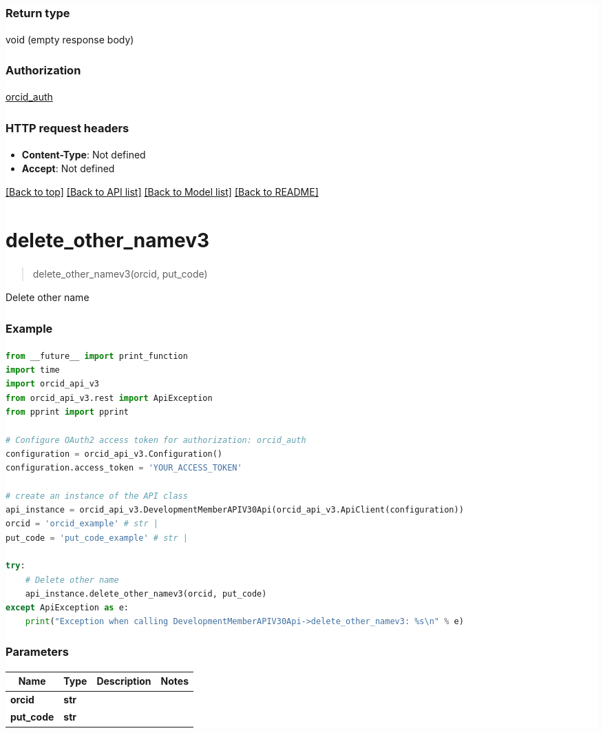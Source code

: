 ### Return type

void (empty response body)

### Authorization

[orcid_auth](../README.md#orcid_auth)

### HTTP request headers

 - **Content-Type**: Not defined
 - **Accept**: Not defined

[[Back to top]](#) [[Back to API list]](../README.md#documentation-for-api-endpoints) [[Back to Model list]](../README.md#documentation-for-models) [[Back to README]](../README.md)

# **delete_other_namev3**
> delete_other_namev3(orcid, put_code)

Delete other name

### Example
```python
from __future__ import print_function
import time
import orcid_api_v3
from orcid_api_v3.rest import ApiException
from pprint import pprint

# Configure OAuth2 access token for authorization: orcid_auth
configuration = orcid_api_v3.Configuration()
configuration.access_token = 'YOUR_ACCESS_TOKEN'

# create an instance of the API class
api_instance = orcid_api_v3.DevelopmentMemberAPIV30Api(orcid_api_v3.ApiClient(configuration))
orcid = 'orcid_example' # str | 
put_code = 'put_code_example' # str | 

try:
    # Delete other name
    api_instance.delete_other_namev3(orcid, put_code)
except ApiException as e:
    print("Exception when calling DevelopmentMemberAPIV30Api->delete_other_namev3: %s\n" % e)
```

### Parameters

Name | Type | Description  | Notes
------------- | ------------- | ------------- | -------------
 **orcid** | **str**|  | 
 **put_code** | **str**|  | 
